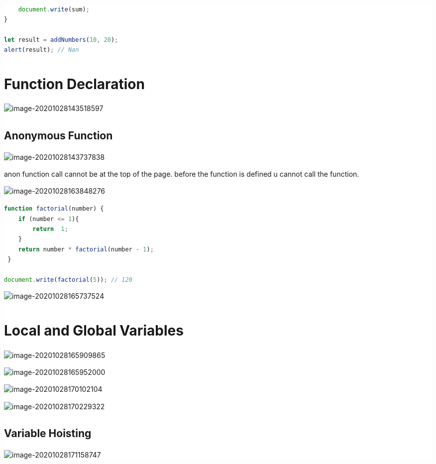 ```javascript
	document.write(sum);
}

let result = addNumbers(10, 20);
alert(result); // Nan
```

# Function Declaration

![image-20201028143518597](https://i.loli.net/2020/10/28/7OTGiEYSNP56pzf.png)

## Anonymous Function

![image-20201028143737838](https://i.loli.net/2020/10/28/wXlWPMSUrdnCoht.png)

anon function call cannot be at the top of the page. before the function is defined u cannot call the function. 

![image-20201028163848276](https://i.loli.net/2020/10/28/a3UeWTd2ruCnmjb.png)

```javascript
function factorial(number) {
    if (number <= 1){
    	return	1;
    }
    return number * factorial(number - 1);
 }

document.write(factorial(5)); // 120
```

![image-20201028165737524](https://i.loli.net/2020/10/28/wm1khVFuM3WlABx.png)

# Local and Global Variables

![image-20201028165909865](https://i.loli.net/2020/10/28/gV1oWEOsyAt7vzm.png)

![image-20201028165952000](https://i.loli.net/2020/10/28/RtUnvNP3iXlQjbg.png)

![image-20201028170102104](https://i.loli.net/2020/10/28/gSOv5mH2MJn3LKk.png)

![image-20201028170229322](https://i.loli.net/2020/10/28/rv1l5AgFxfIQXNm.png)



##  Variable Hoisting

![image-20201028171158747](https://i.loli.net/2020/10/28/9NEfZdKIjRmS2HD.png)
